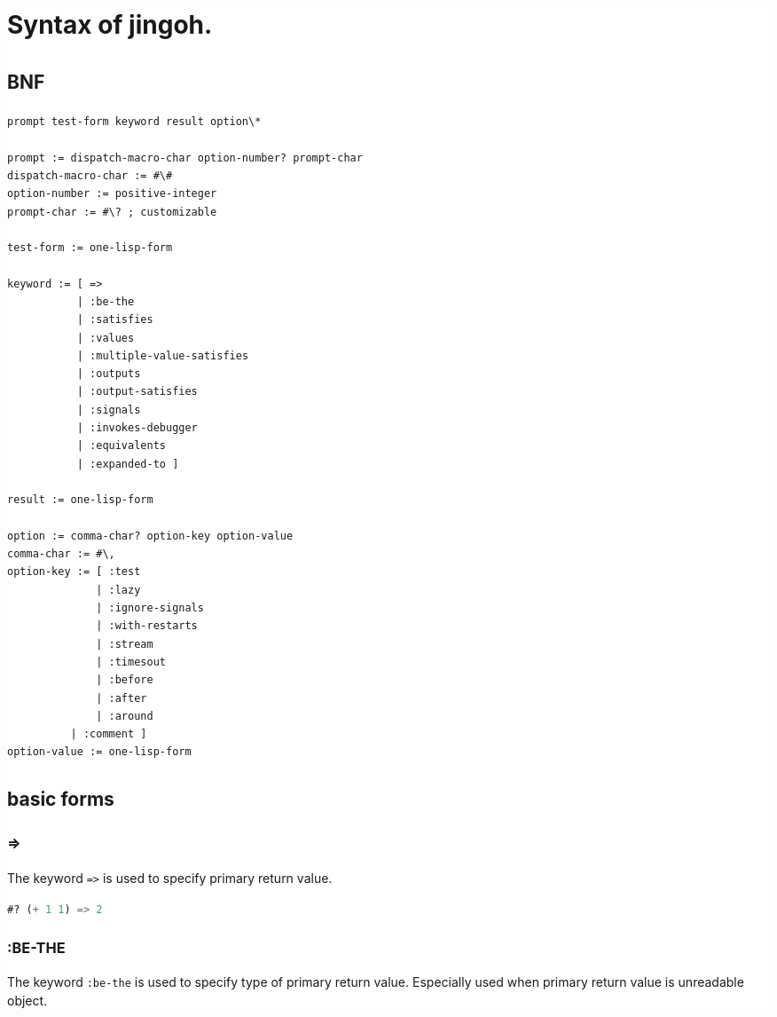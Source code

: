 # Syntax of jingoh.
## BNF

```
prompt test-form keyword result option\*

prompt := dispatch-macro-char option-number? prompt-char
dispatch-macro-char := #\#
option-number := positive-integer
prompt-char := #\? ; customizable

test-form := one-lisp-form

keyword := [ =>
           | :be-the
           | :satisfies
           | :values
           | :multiple-value-satisfies
           | :outputs
           | :output-satisfies
           | :signals
           | :invokes-debugger
           | :equivalents
           | :expanded-to ]

result := one-lisp-form

option := comma-char? option-key option-value
comma-char := #\,
option-key := [ :test
              | :lazy
              | :ignore-signals
              | :with-restarts
              | :stream
              | :timesout
              | :before
              | :after
              | :around 
	      | :comment ]
option-value := one-lisp-form
```
## basic forms
### =>
The keyword `=>` is used to specify primary return value.

```lisp
#? (+ 1 1) => 2
```
### :BE-THE
The keyword `:be-the` is used to specify type of primary return value.
Especially used when primary return value is unreadable object.

